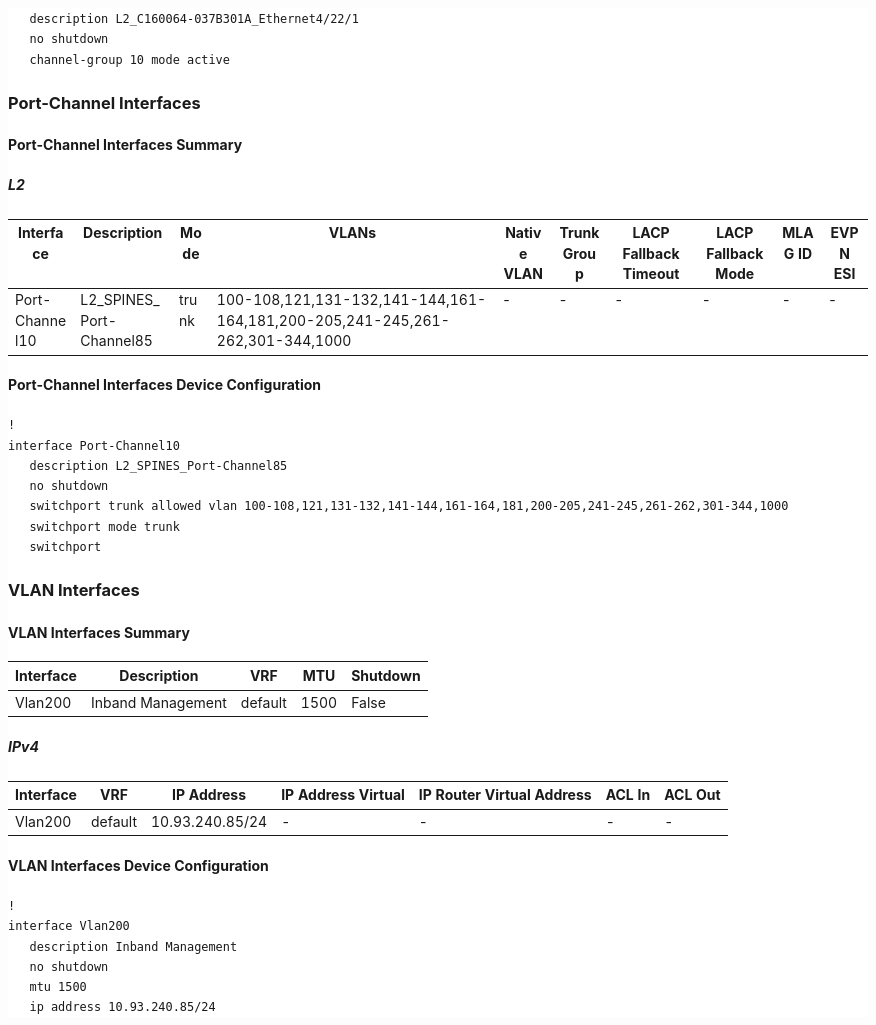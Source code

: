 ```eos
   description L2_C160064-037B301A_Ethernet4/22/1
   no shutdown
   channel-group 10 mode active
```

### Port-Channel Interfaces

#### Port-Channel Interfaces Summary

##### L2

| Interface | Description | Mode | VLANs | Native VLAN | Trunk Group | LACP Fallback Timeout | LACP Fallback Mode | MLAG ID | EVPN ESI |
| --------- | ----------- | ---- | ----- | ----------- | ------------| --------------------- | ------------------ | ------- | -------- |
| Port-Channel10 | L2_SPINES_Port-Channel85 | trunk | 100-108,121,131-132,141-144,161-164,181,200-205,241-245,261-262,301-344,1000 | - | - | - | - | - | - |

#### Port-Channel Interfaces Device Configuration

```eos
!
interface Port-Channel10
   description L2_SPINES_Port-Channel85
   no shutdown
   switchport trunk allowed vlan 100-108,121,131-132,141-144,161-164,181,200-205,241-245,261-262,301-344,1000
   switchport mode trunk
   switchport
```

### VLAN Interfaces

#### VLAN Interfaces Summary

| Interface | Description | VRF |  MTU | Shutdown |
| --------- | ----------- | --- | ---- | -------- |
| Vlan200 | Inband Management | default | 1500 | False |

##### IPv4

| Interface | VRF | IP Address | IP Address Virtual | IP Router Virtual Address | ACL In | ACL Out |
| --------- | --- | ---------- | ------------------ | ------------------------- | ------ | ------- |
| Vlan200 |  default  |  10.93.240.85/24  |  -  |  -  |  -  |  -  |

#### VLAN Interfaces Device Configuration

```eos
!
interface Vlan200
   description Inband Management
   no shutdown
   mtu 1500
   ip address 10.93.240.85/24
```
